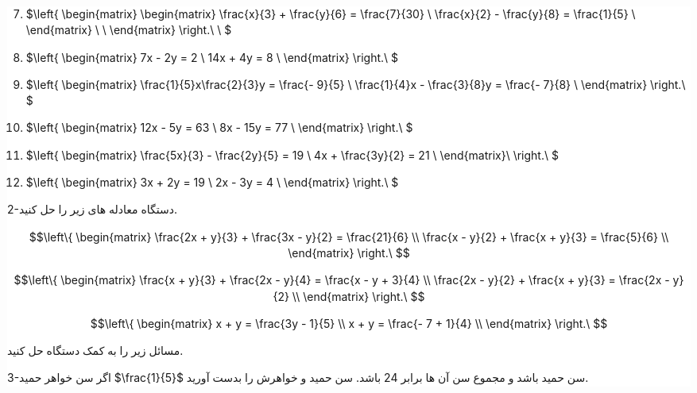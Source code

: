 7)  $\left\{ \begin{matrix}
    \begin{matrix}
    \frac{x}{3} + \frac{y}{6} = \frac{7}{30} \\
    \frac{x}{2} - \frac{y}{8} = \frac{1}{5} \\
    \end{matrix} \\
     \\
    \end{matrix} \right.\ \ $

8)  $\left\{ \begin{matrix}
    7x - 2y = 2 \\
    14x + 4y = 8 \\
    \end{matrix} \right.\ $

9)  $\left\{ \begin{matrix}
    \frac{1}{5}x\frac{2}{3}y = \frac{- 9}{5} \\
    \frac{1}{4}x - \frac{3}{8}y = \frac{- 7}{8} \\
    \end{matrix} \right.\ $

10) $\left\{ \begin{matrix}
    12x - 5y = 63 \\
    8x - 15y = 77 \\
    \end{matrix} \right.\ $

11) $\left\{ \begin{matrix}
    \frac{5x}{3} - \frac{2y}{5} = 19 \\
    4x + \frac{3y}{2} = 21 \\
    \end{matrix}\  \right.\ $

12) $\left\{ \begin{matrix}
    3x + 2y = 19 \\
    2x - 3y = 4 \\
    \end{matrix} \right.\ $

2-دستگاه معادله های زیر را حل کنید.

$$\left\{ \begin{matrix}
\frac{2x + y}{3} + \frac{3x - y}{2} = \frac{21}{6} \\
\frac{x - y}{2} + \frac{x + y}{3} = \frac{5}{6} \\
\end{matrix} \right.\ $$

$$\left\{ \begin{matrix}
\frac{x + y}{3} + \frac{2x - y}{4} = \frac{x - y + 3}{4} \\
\frac{2x - y}{2} + \frac{x + y}{3} = \frac{2x - y}{2} \\
\end{matrix} \right.\ $$

$$\left\{ \begin{matrix}
x + y = \frac{3y - 1}{5} \\
x + y = \frac{- 7 + 1}{4} \\
\end{matrix} \right.\ $$

مسائل زیر را به کمک دستگاه حل کنید.

3-اگر سن خواهر حمید $\frac{1}{5}$ سن حمید باشد و مجموع
سن آن ها برابر 24 باشد. سن حمید و خواهرش را بدست
آورید.
